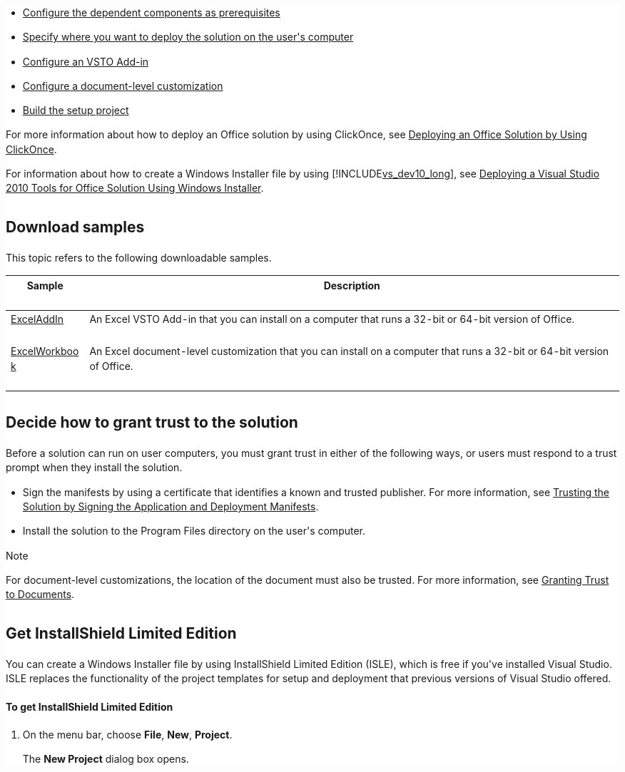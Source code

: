 - [Configure the dependent components as prerequisites](#Configure)  
  
- [Specify where you want to deploy the solution on the user's computer](#Location)  
  
- [Configure an VSTO Add-in](#ConfigureRegisitry)  
  
- [Configure a document-level customization](#ConfigureDocument)  
  
- [Build the setup project](#Build)  
  
For more information about how to deploy an Office solution by using ClickOnce, see [Deploying an Office Solution by Using ClickOnce](../vsto/deploying-an-office-solution-by-using-clickonce.md).  
  
For information about how to create a Windows Installer file by using [!INCLUDE[vs_dev10_long](../sharepoint/includes/vs-dev10-long-md.md)], see [Deploying a Visual Studio 2010 Tools for Office Solution Using Windows Installer](http://go.microsoft.com/fwlink/?LinkId=201807).  
  
  
## <a name="Download"></a>Download samples  
This topic refers to the following downloadable samples.  
  
  
  
|Sample<br /><br />|Description<br /><br />|  
|----------|---------------|  
|[ExcelAddIn](http://go.microsoft.com/fwlink/?LinkID=275492)<br /><br />|An Excel VSTO Add-in that you can install on a computer that runs a 32-bit or 64-bit version of Office.<br /><br />|  
|[ExcelWorkbook](http://go.microsoft.com/fwlink/?LinkID=275493)<br /><br />|An Excel document-level customization that you can install on a computer that runs a 32-bit or 64-bit version of Office.<br /><br />|  
  
## <a name="ApplySecurity"></a>Decide how to grant trust to the solution  
Before a solution can run on user computers, you must grant trust in either of the following ways, or users must respond to a trust prompt when they install the solution.  
  
  
- Sign the manifests by using a certificate that identifies a known and trusted publisher. For more information, see [Trusting the Solution by Signing the Application and Deployment Manifests](../vsto/granting-trust-to-office-solutions.md#Signing).  
  
- Install the solution to the Program Files directory on the user's computer.  
  
> [!NOTE]  
> For document-level customizations, the location of the document must also be trusted. For more information, see [Granting Trust to Documents](../vsto/granting-trust-to-documents.md).  
  
  
## <a name="Obtain"></a>Get InstallShield Limited Edition  
You can create a Windows Installer file by using InstallShield Limited Edition (ISLE), which is free if you've installed Visual Studio. ISLE replaces the functionality of the project templates for setup and deployment that previous versions of Visual Studio offered.  
  
  
#### To get InstallShield Limited Edition  
  
1. On the menu bar, choose **File**, **New**, **Project**.  
  
   The **New Project** dialog box opens.  
  
